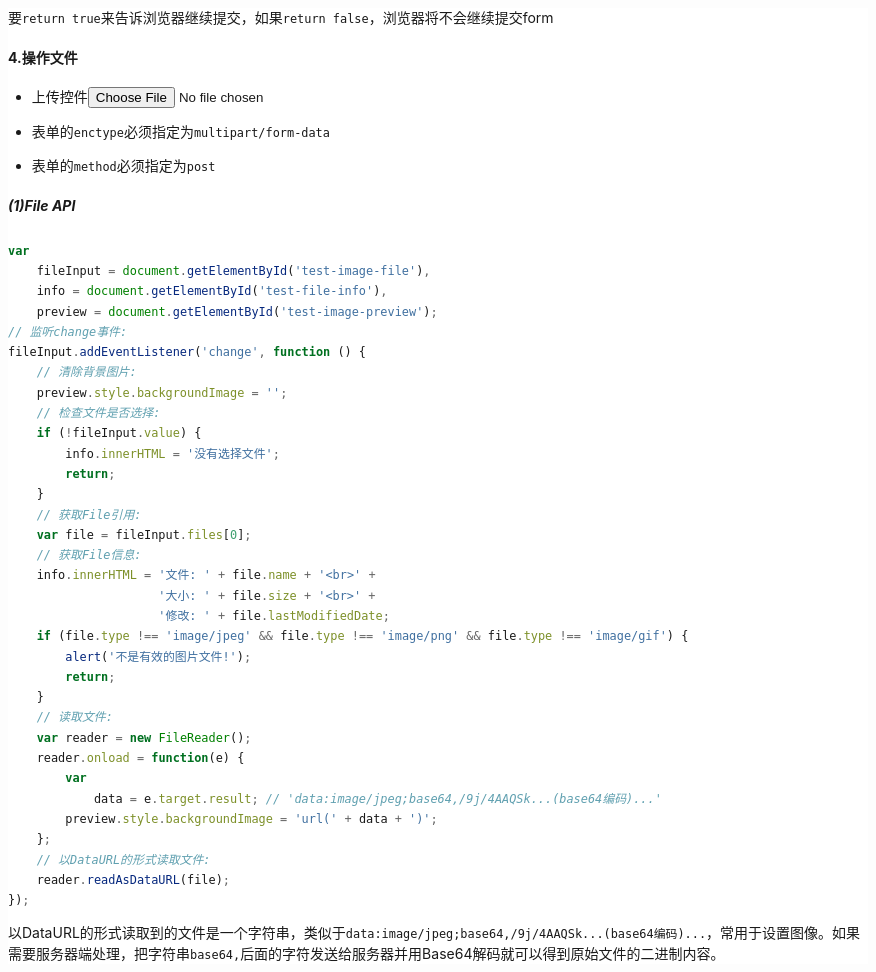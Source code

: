 要`return true`来告诉浏览器继续提交，如果`return false`，浏览器将不会继续提交form

#### 4.操作文件

- 上传控件<input type="file">

- 表单的`enctype`必须指定为`multipart/form-data`

- 表单的`method`必须指定为`post`

##### (1)File API

```javascript
var
    fileInput = document.getElementById('test-image-file'),
    info = document.getElementById('test-file-info'),
    preview = document.getElementById('test-image-preview');
// 监听change事件:
fileInput.addEventListener('change', function () {
    // 清除背景图片:
    preview.style.backgroundImage = '';
    // 检查文件是否选择:
    if (!fileInput.value) {
        info.innerHTML = '没有选择文件';
        return;
    }
    // 获取File引用:
    var file = fileInput.files[0];
    // 获取File信息:
    info.innerHTML = '文件: ' + file.name + '<br>' +
                     '大小: ' + file.size + '<br>' +
                     '修改: ' + file.lastModifiedDate;
    if (file.type !== 'image/jpeg' && file.type !== 'image/png' && file.type !== 'image/gif') {
        alert('不是有效的图片文件!');
        return;
    }
    // 读取文件:
    var reader = new FileReader();
    reader.onload = function(e) {
        var
            data = e.target.result; // 'data:image/jpeg;base64,/9j/4AAQSk...(base64编码)...'            
        preview.style.backgroundImage = 'url(' + data + ')';
    };
    // 以DataURL的形式读取文件:
    reader.readAsDataURL(file);
});
```

以DataURL的形式读取到的文件是一个字符串，类似于`data:image/jpeg;base64,/9j/4AAQSk...(base64编码)...`，常用于设置图像。如果需要服务器端处理，把字符串`base64,`后面的字符发送给服务器并用Base64解码就可以得到原始文件的二进制内容。